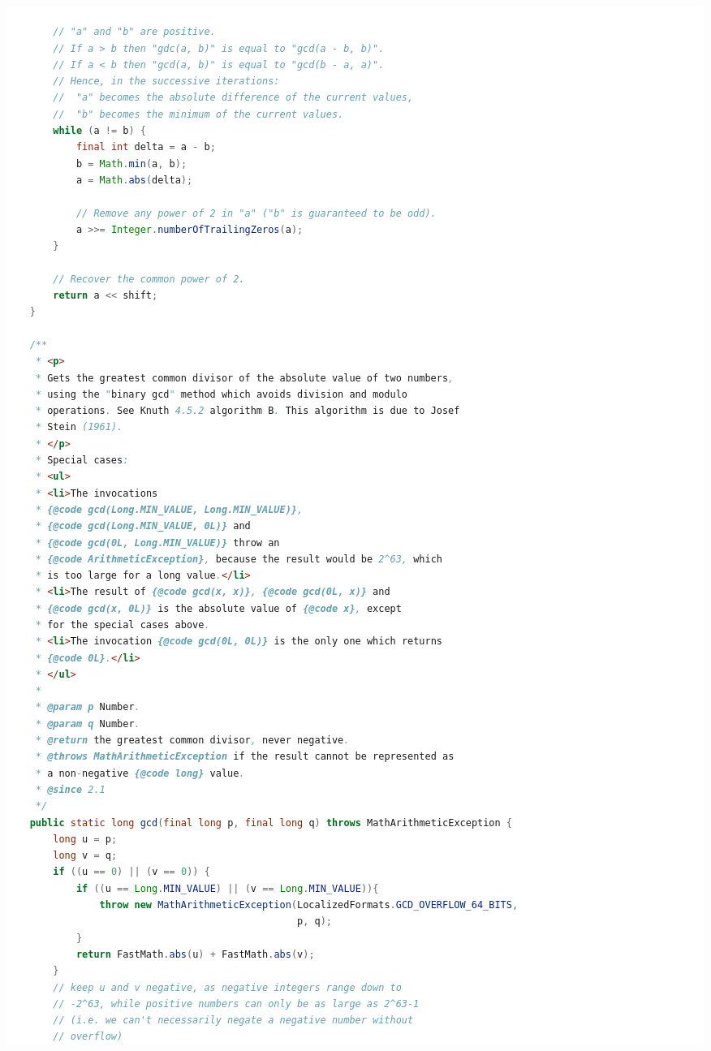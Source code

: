 ```java

        // "a" and "b" are positive.
        // If a > b then "gdc(a, b)" is equal to "gcd(a - b, b)".
        // If a < b then "gcd(a, b)" is equal to "gcd(b - a, a)".
        // Hence, in the successive iterations:
        //  "a" becomes the absolute difference of the current values,
        //  "b" becomes the minimum of the current values.
        while (a != b) {
            final int delta = a - b;
            b = Math.min(a, b);
            a = Math.abs(delta);

            // Remove any power of 2 in "a" ("b" is guaranteed to be odd).
            a >>= Integer.numberOfTrailingZeros(a);
        }

        // Recover the common power of 2.
        return a << shift;
    }

    /**
     * <p>
     * Gets the greatest common divisor of the absolute value of two numbers,
     * using the "binary gcd" method which avoids division and modulo
     * operations. See Knuth 4.5.2 algorithm B. This algorithm is due to Josef
     * Stein (1961).
     * </p>
     * Special cases:
     * <ul>
     * <li>The invocations
     * {@code gcd(Long.MIN_VALUE, Long.MIN_VALUE)},
     * {@code gcd(Long.MIN_VALUE, 0L)} and
     * {@code gcd(0L, Long.MIN_VALUE)} throw an
     * {@code ArithmeticException}, because the result would be 2^63, which
     * is too large for a long value.</li>
     * <li>The result of {@code gcd(x, x)}, {@code gcd(0L, x)} and
     * {@code gcd(x, 0L)} is the absolute value of {@code x}, except
     * for the special cases above.
     * <li>The invocation {@code gcd(0L, 0L)} is the only one which returns
     * {@code 0L}.</li>
     * </ul>
     *
     * @param p Number.
     * @param q Number.
     * @return the greatest common divisor, never negative.
     * @throws MathArithmeticException if the result cannot be represented as
     * a non-negative {@code long} value.
     * @since 2.1
     */
    public static long gcd(final long p, final long q) throws MathArithmeticException {
        long u = p;
        long v = q;
        if ((u == 0) || (v == 0)) {
            if ((u == Long.MIN_VALUE) || (v == Long.MIN_VALUE)){
                throw new MathArithmeticException(LocalizedFormats.GCD_OVERFLOW_64_BITS,
                                                  p, q);
            }
            return FastMath.abs(u) + FastMath.abs(v);
        }
        // keep u and v negative, as negative integers range down to
        // -2^63, while positive numbers can only be as large as 2^63-1
        // (i.e. we can't necessarily negate a negative number without
        // overflow)
```
